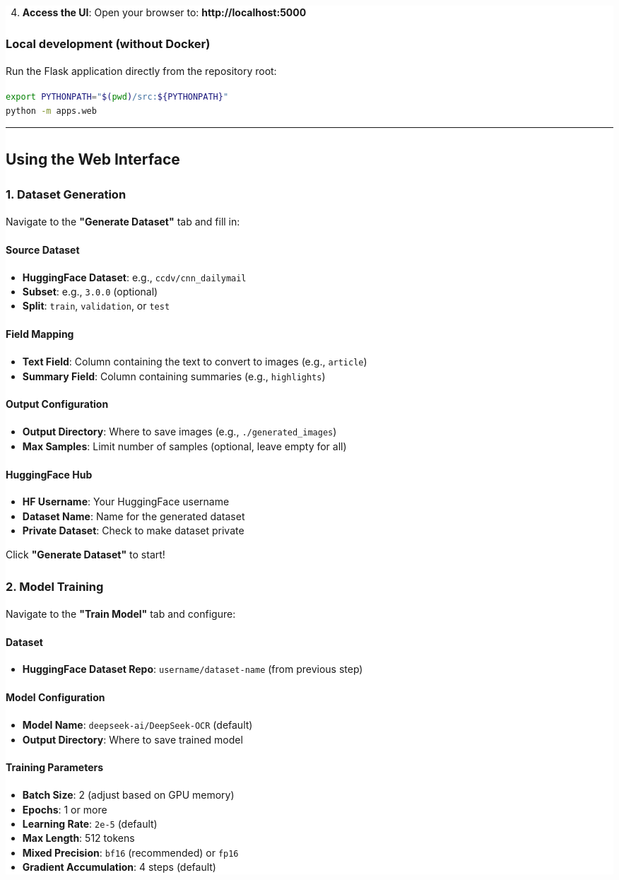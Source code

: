 4. **Access the UI**:
Open your browser to: **http://localhost:5000**

### Local development (without Docker)

Run the Flask application directly from the repository root:

```bash
export PYTHONPATH="$(pwd)/src:${PYTHONPATH}"
python -m apps.web
```

---

## Using the Web Interface

### 1. Dataset Generation

Navigate to the **"Generate Dataset"** tab and fill in:

#### Source Dataset
- **HuggingFace Dataset**: e.g., `ccdv/cnn_dailymail`
- **Subset**: e.g., `3.0.0` (optional)
- **Split**: `train`, `validation`, or `test`

#### Field Mapping
- **Text Field**: Column containing the text to convert to images (e.g., `article`)
- **Summary Field**: Column containing summaries (e.g., `highlights`)

#### Output Configuration
- **Output Directory**: Where to save images (e.g., `./generated_images`)
- **Max Samples**: Limit number of samples (optional, leave empty for all)

#### HuggingFace Hub
- **HF Username**: Your HuggingFace username
- **Dataset Name**: Name for the generated dataset
- **Private Dataset**: Check to make dataset private

Click **"Generate Dataset"** to start!

### 2. Model Training

Navigate to the **"Train Model"** tab and configure:

#### Dataset
- **HuggingFace Dataset Repo**: `username/dataset-name` (from previous step)

#### Model Configuration
- **Model Name**: `deepseek-ai/DeepSeek-OCR` (default)
- **Output Directory**: Where to save trained model

#### Training Parameters
- **Batch Size**: 2 (adjust based on GPU memory)
- **Epochs**: 1 or more
- **Learning Rate**: `2e-5` (default)
- **Max Length**: 512 tokens
- **Mixed Precision**: `bf16` (recommended) or `fp16`
- **Gradient Accumulation**: 4 steps (default)
